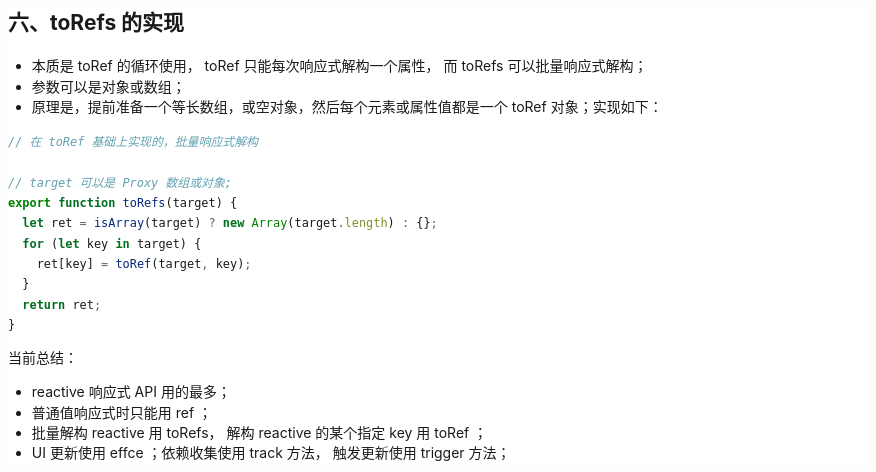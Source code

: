 ```js
```



## 六、toRefs 的实现

- 本质是 toRef 的循环使用， toRef 只能每次响应式解构一个属性， 而 toRefs 可以批量响应式解构；
- 参数可以是对象或数组；
- 原理是，提前准备一个等长数组，或空对象，然后每个元素或属性值都是一个 toRef 对象；实现如下：

```js
// 在 toRef 基础上实现的，批量响应式解构

// target 可以是 Proxy 数组或对象;
export function toRefs(target) {
  let ret = isArray(target) ? new Array(target.length) : {};
  for (let key in target) {
    ret[key] = toRef(target, key);
  }
  return ret;
}
```



当前总结：

- reactive 响应式 API 用的最多；
- 普通值响应式时只能用 ref ；
- 批量解构 reactive 用 toRefs， 解构 reactive 的某个指定 key 用 toRef ；
- UI 更新使用 effce ；依赖收集使用 track 方法， 触发更新使用 trigger 方法；























